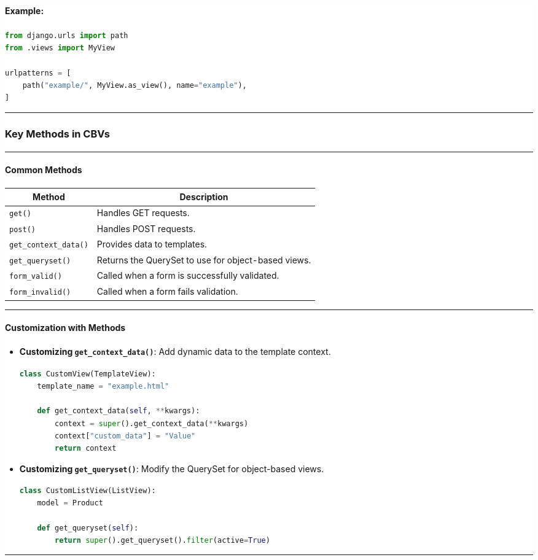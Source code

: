 #### Example:

```python
from django.urls import path
from .views import MyView

urlpatterns = [
    path("example/", MyView.as_view(), name="example"),
]
```


---

### **Key Methods in CBVs**

---

#### **Common Methods**

| **Method**         | **Description**                                                                                 |
|---------------------|-----------------------------------------------------------------------------------------------|
| `get()`            | Handles GET requests.                                                                          |
| `post()`           | Handles POST requests.                                                                         |
| `get_context_data()` | Provides data to templates.                                                                   |
| `get_queryset()`   | Returns the QuerySet to use for object-based views.                                            |
| `form_valid()`     | Called when a form is successfully validated.                                                  |
| `form_invalid()`   | Called when a form fails validation.                                                           |

---

#### **Customization with Methods**

- **Customizing `get_context_data()`**:
   Add dynamic data to the template context.
   ```python
   class CustomView(TemplateView):
       template_name = "example.html"

       def get_context_data(self, **kwargs):
           context = super().get_context_data(**kwargs)
           context["custom_data"] = "Value"
           return context
   ```

- **Customizing `get_queryset()`**:
   Modify the QuerySet for object-based views.
   ```python
   class CustomListView(ListView):
       model = Product

       def get_queryset(self):
           return super().get_queryset().filter(active=True)
   ```

---